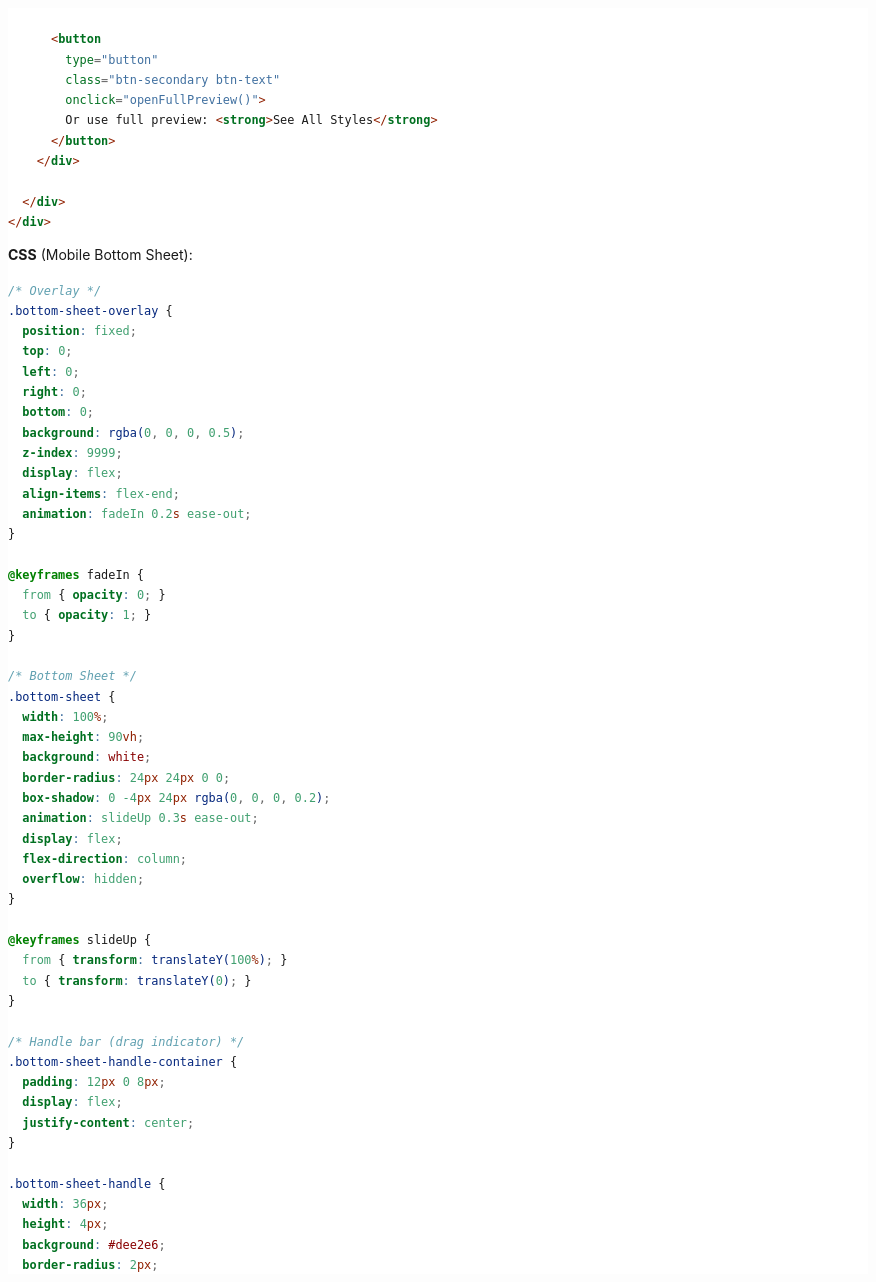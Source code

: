 ```html

      <button
        type="button"
        class="btn-secondary btn-text"
        onclick="openFullPreview()">
        Or use full preview: <strong>See All Styles</strong>
      </button>
    </div>

  </div>
</div>
```

**CSS** (Mobile Bottom Sheet):
```css
/* Overlay */
.bottom-sheet-overlay {
  position: fixed;
  top: 0;
  left: 0;
  right: 0;
  bottom: 0;
  background: rgba(0, 0, 0, 0.5);
  z-index: 9999;
  display: flex;
  align-items: flex-end;
  animation: fadeIn 0.2s ease-out;
}

@keyframes fadeIn {
  from { opacity: 0; }
  to { opacity: 1; }
}

/* Bottom Sheet */
.bottom-sheet {
  width: 100%;
  max-height: 90vh;
  background: white;
  border-radius: 24px 24px 0 0;
  box-shadow: 0 -4px 24px rgba(0, 0, 0, 0.2);
  animation: slideUp 0.3s ease-out;
  display: flex;
  flex-direction: column;
  overflow: hidden;
}

@keyframes slideUp {
  from { transform: translateY(100%); }
  to { transform: translateY(0); }
}

/* Handle bar (drag indicator) */
.bottom-sheet-handle-container {
  padding: 12px 0 8px;
  display: flex;
  justify-content: center;
}

.bottom-sheet-handle {
  width: 36px;
  height: 4px;
  background: #dee2e6;
  border-radius: 2px;
```